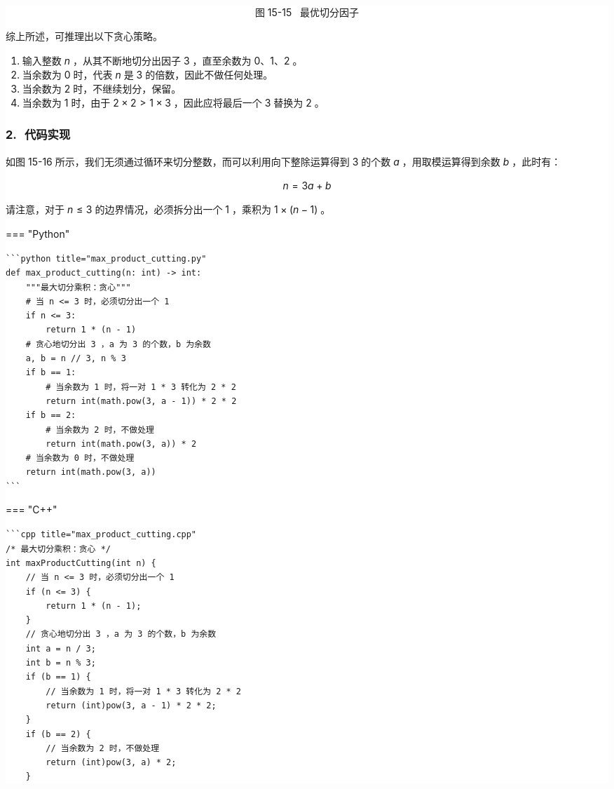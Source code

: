 <p align="center"> 图 15-15 &nbsp; 最优切分因子 </p>

综上所述，可推理出以下贪心策略。

1. 输入整数 $n$ ，从其不断地切分出因子 $3$ ，直至余数为 $0$、$1$、$2$ 。
2. 当余数为 $0$ 时，代表 $n$ 是 $3$ 的倍数，因此不做任何处理。
3. 当余数为 $2$ 时，不继续划分，保留。
4. 当余数为 $1$ 时，由于 $2 \times 2 > 1 \times 3$ ，因此应将最后一个 $3$ 替换为 $2$ 。

### 2. &nbsp; 代码实现

如图 15-16 所示，我们无须通过循环来切分整数，而可以利用向下整除运算得到 $3$ 的个数 $a$ ，用取模运算得到余数 $b$ ，此时有：

$$
n = 3 a + b
$$

请注意，对于 $n \leq 3$ 的边界情况，必须拆分出一个 $1$ ，乘积为 $1 \times (n - 1)$ 。

=== "Python"

    ```python title="max_product_cutting.py"
    def max_product_cutting(n: int) -> int:
        """最大切分乘积：贪心"""
        # 当 n <= 3 时，必须切分出一个 1
        if n <= 3:
            return 1 * (n - 1)
        # 贪心地切分出 3 ，a 为 3 的个数，b 为余数
        a, b = n // 3, n % 3
        if b == 1:
            # 当余数为 1 时，将一对 1 * 3 转化为 2 * 2
            return int(math.pow(3, a - 1)) * 2 * 2
        if b == 2:
            # 当余数为 2 时，不做处理
            return int(math.pow(3, a)) * 2
        # 当余数为 0 时，不做处理
        return int(math.pow(3, a))
    ```

=== "C++"

    ```cpp title="max_product_cutting.cpp"
    /* 最大切分乘积：贪心 */
    int maxProductCutting(int n) {
        // 当 n <= 3 时，必须切分出一个 1
        if (n <= 3) {
            return 1 * (n - 1);
        }
        // 贪心地切分出 3 ，a 为 3 的个数，b 为余数
        int a = n / 3;
        int b = n % 3;
        if (b == 1) {
            // 当余数为 1 时，将一对 1 * 3 转化为 2 * 2
            return (int)pow(3, a - 1) * 2 * 2;
        }
        if (b == 2) {
            // 当余数为 2 时，不做处理
            return (int)pow(3, a) * 2;
        }